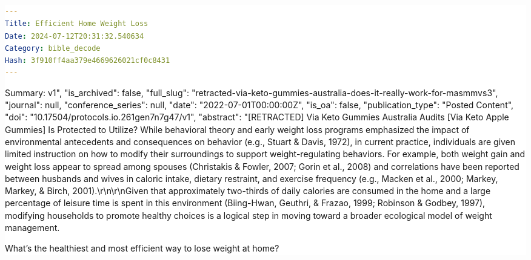 ```yaml
---
Title: Efficient Home Weight Loss
Date: 2024-07-12T20:31:32.540634
Category: bible_decode
Hash: 3f910ff4aa379e4669626021cf0c8431
---
```

Summary: v1", "is_archived": false, "full_slug": "retracted-via-keto-gummies-australia-does-it-really-work-for-masmmvs3", "journal": null, "conference_series": null, "date": "2022-07-01T00:00:00Z", "is_oa": false, "publication_type": "Posted Content", "doi": "10.17504/protocols.io.261gen7n7g47/v1", "abstract": "[RETRACTED] Via Keto Gummies Australia Audits [Via Keto Apple Gummies] Is Protected to Utilize? While behavioral theory and early weight loss programs emphasized the impact of environmental antecedents and consequences on behavior (e.g., Stuart & Davis, 1972), in current practice, individuals are given limited instruction on how to modify their surroundings to support weight-regulating behaviors. For example, both weight gain and weight loss appear to spread among spouses (Christakis & Fowler, 2007; Gorin et al., 2008) and correlations have been reported between husbands and wives in caloric intake, dietary restraint, and exercise frequency (e.g., Macken et al., 2000; Markey, Markey, & Birch, 2001).\r\n\r\nGiven that approximately two-thirds of daily calories are consumed in the home and a large percentage of leisure time is spent in this environment (Biing-Hwan, Geuthri, & Frazao, 1999; Robinson & Godbey, 1997), modifying households to promote healthy choices is a logical step in moving toward a broader ecological model of weight management.

What’s the healthiest and most efficient way to lose weight at home?
